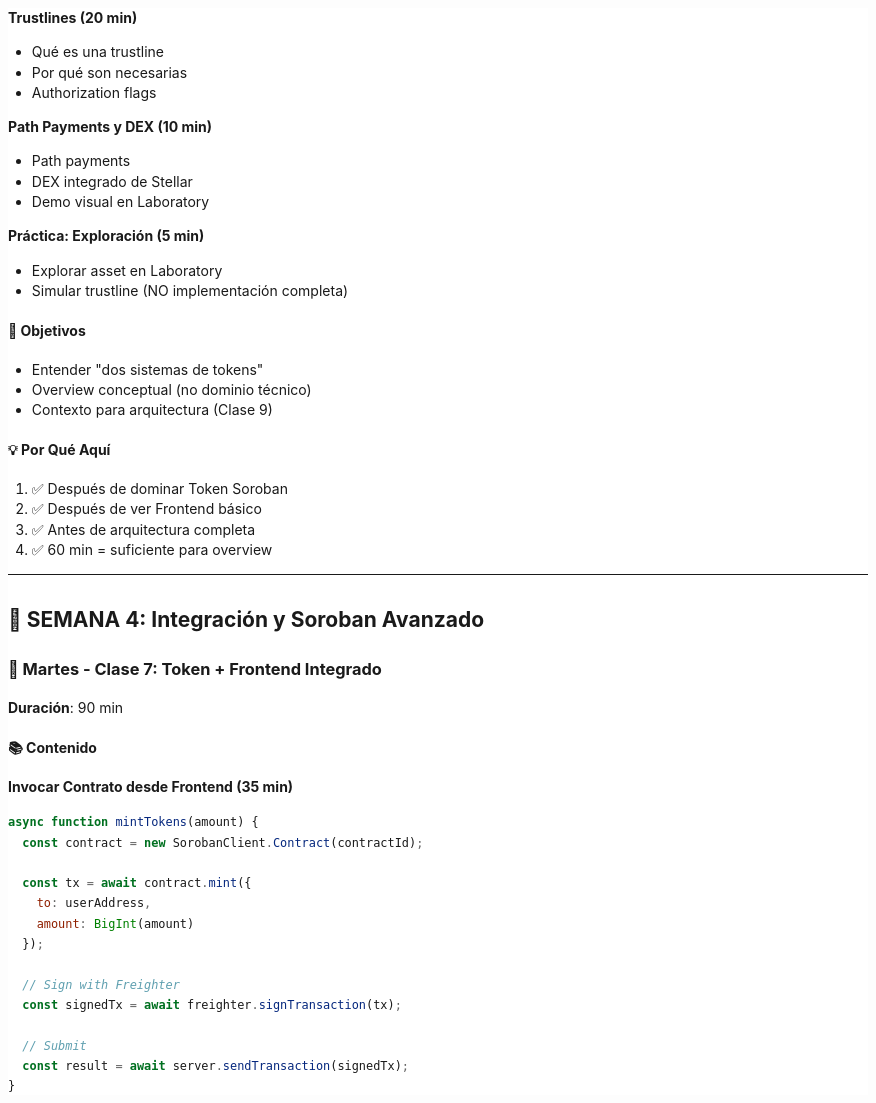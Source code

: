 **Trustlines (20 min)**
- Qué es una trustline
- Por qué son necesarias
- Authorization flags

**Path Payments y DEX (10 min)**
- Path payments
- DEX integrado de Stellar
- Demo visual en Laboratory

**Práctica: Exploración (5 min)**
- Explorar asset en Laboratory
- Simular trustline (NO implementación completa)

#### 🎯 Objetivos
- Entender "dos sistemas de tokens"
- Overview conceptual (no dominio técnico)
- Contexto para arquitectura (Clase 9)

#### 💡 Por Qué Aquí
1. ✅ Después de dominar Token Soroban
2. ✅ Después de ver Frontend básico
3. ✅ Antes de arquitectura completa
4. ✅ 60 min = suficiente para overview

---

## 🔗 SEMANA 4: Integración y Soroban Avanzado

### 🔵 Martes - Clase 7: Token + Frontend Integrado

**Duración**: 90 min

#### 📚 Contenido

**Invocar Contrato desde Frontend (35 min)**
```jsx
async function mintTokens(amount) {
  const contract = new SorobanClient.Contract(contractId);
  
  const tx = await contract.mint({
    to: userAddress,
    amount: BigInt(amount)
  });
  
  // Sign with Freighter
  const signedTx = await freighter.signTransaction(tx);
  
  // Submit
  const result = await server.sendTransaction(signedTx);
}
```
